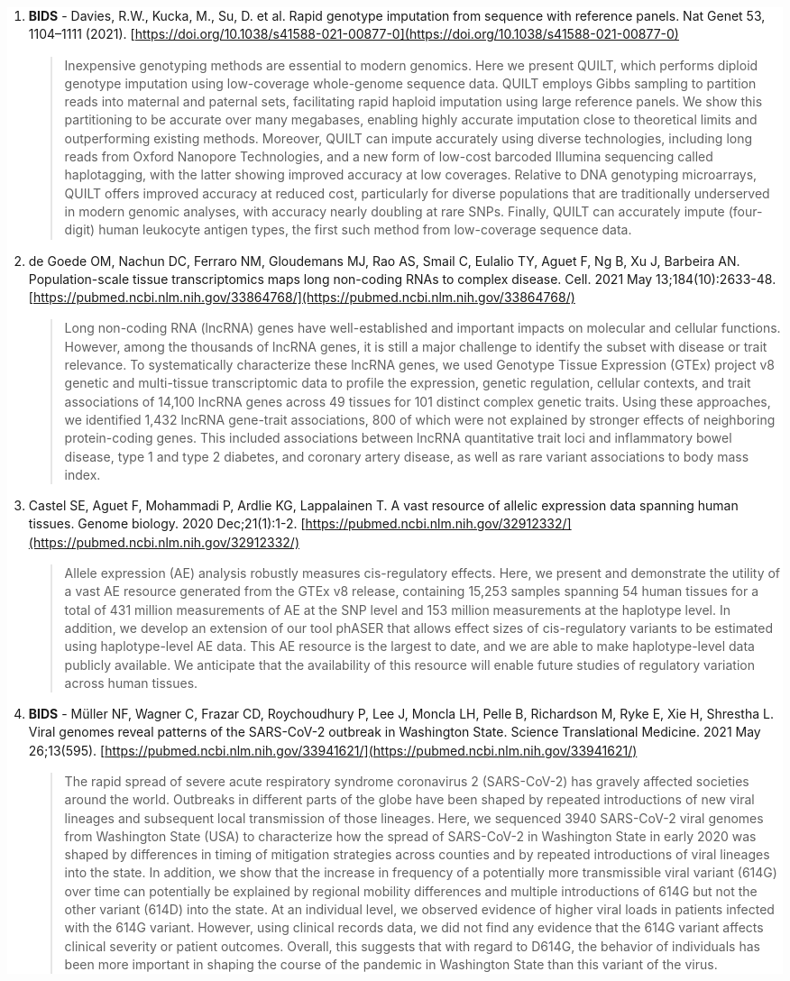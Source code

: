 1. **BIDS** - Davies, R.W., Kucka, M., Su, D. et al. Rapid genotype imputation from sequence with reference panels. Nat Genet 53, 1104–1111 (2021). [https://doi.org/10.1038/s41588-021-00877-0](https://doi.org/10.1038/s41588-021-00877-0)

   >Inexpensive genotyping methods are essential to modern genomics. Here we present QUILT, which performs diploid genotype imputation using low-coverage whole-genome sequence data. QUILT employs Gibbs sampling to partition reads into maternal and paternal sets, facilitating rapid haploid imputation using large reference panels. We show this partitioning to be accurate over many megabases, enabling highly accurate imputation close to theoretical limits and outperforming existing methods. Moreover, QUILT can impute accurately using diverse technologies, including long reads from Oxford Nanopore Technologies, and a new form of low-cost barcoded Illumina sequencing called haplotagging, with the latter showing improved accuracy at low coverages. Relative to DNA genotyping microarrays, QUILT offers improved accuracy at reduced cost, particularly for diverse populations that are traditionally underserved in modern genomic analyses, with accuracy nearly doubling at rare SNPs. Finally, QUILT can accurately impute (four-digit) human leukocyte antigen types, the first such method from low-coverage sequence data.

1. de Goede OM, Nachun DC, Ferraro NM, Gloudemans MJ, Rao AS, Smail C, Eulalio TY, Aguet F, Ng B, Xu J, Barbeira AN. Population-scale tissue transcriptomics maps long non-coding RNAs to complex disease. Cell. 2021 May 13;184(10):2633-48. 
[https://pubmed.ncbi.nlm.nih.gov/33864768/](https://pubmed.ncbi.nlm.nih.gov/33864768/)

   >Long non-coding RNA (lncRNA) genes have well-established and important impacts on molecular and cellular functions. However, among the thousands of lncRNA genes, it is still a major challenge to identify the subset with disease or trait relevance. To systematically characterize these lncRNA genes, we used Genotype Tissue Expression (GTEx) project v8 genetic and multi-tissue transcriptomic data to profile the expression, genetic regulation, cellular contexts, and trait associations of 14,100 lncRNA genes across 49 tissues for 101 distinct complex genetic traits. Using these approaches, we identified 1,432 lncRNA gene-trait associations, 800 of which were not explained by stronger effects of neighboring protein-coding genes. This included associations between lncRNA quantitative trait loci and inflammatory bowel disease, type 1 and type 2 diabetes, and coronary artery disease, as well as rare variant associations to body mass index.

1. Castel SE, Aguet F, Mohammadi P, Ardlie KG, Lappalainen T. A vast resource of allelic expression data spanning human tissues. Genome biology. 2020 Dec;21(1):1-2.
[https://pubmed.ncbi.nlm.nih.gov/32912332/](https://pubmed.ncbi.nlm.nih.gov/32912332/)

   >Allele expression (AE) analysis robustly measures cis-regulatory effects. Here, we present and demonstrate the utility of a vast AE resource generated from the GTEx v8 release, containing 15,253 samples spanning 54 human tissues for a total of 431 million measurements of AE at the SNP level and 153 million measurements at the haplotype level. In addition, we develop an extension of our tool phASER that allows effect sizes of cis-regulatory variants to be estimated using haplotype-level AE data. This AE resource is the largest to date, and we are able to make haplotype-level data publicly available. We anticipate that the availability of this resource will enable future studies of regulatory variation across human tissues.

1. **BIDS** - Müller NF, Wagner C, Frazar CD, Roychoudhury P, Lee J, Moncla LH, Pelle B, Richardson M, Ryke E, Xie H, Shrestha L. Viral genomes reveal patterns of the SARS-CoV-2 outbreak in Washington State. Science Translational Medicine. 2021 May 26;13(595).
[https://pubmed.ncbi.nlm.nih.gov/33941621/](https://pubmed.ncbi.nlm.nih.gov/33941621/)

   >The rapid spread of severe acute respiratory syndrome coronavirus 2 (SARS-CoV-2) has gravely affected societies around the world. Outbreaks in different parts of the globe have been shaped by repeated introductions of new viral lineages and subsequent local transmission of those lineages. Here, we sequenced 3940 SARS-CoV-2 viral genomes from Washington State (USA) to characterize how the spread of SARS-CoV-2 in Washington State in early 2020 was shaped by differences in timing of mitigation strategies across counties and by repeated introductions of viral lineages into the state. In addition, we show that the increase in frequency of a potentially more transmissible viral variant (614G) over time can potentially be explained by regional mobility differences and multiple introductions of 614G but not the other variant (614D) into the state. At an individual level, we observed evidence of higher viral loads in patients infected with the 614G variant. However, using clinical records data, we did not find any evidence that the 614G variant affects clinical severity or patient outcomes. Overall, this suggests that with regard to D614G, the behavior of individuals has been more important in shaping the course of the pandemic in Washington State than this variant of the virus.
